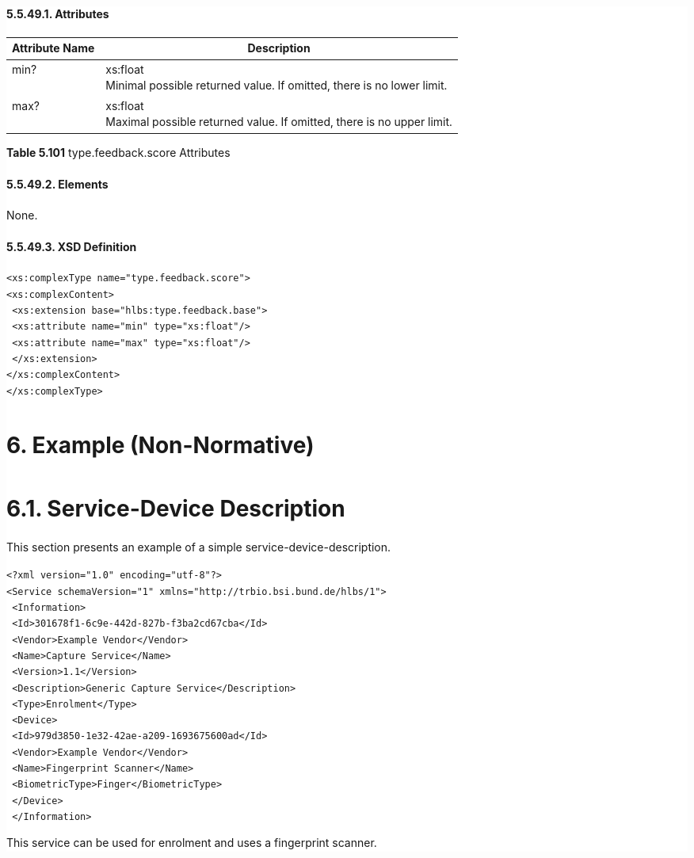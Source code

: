 #### **5.5.49.1. Attributes**

| Attribute Name | Description                                                                       |
|----------------|-----------------------------------------------------------------------------------|
| min?           | xs:float<br>Minimal possible returned value. If omitted, there is no lower limit. |
| max?           | xs:float<br>Maximal possible returned value. If omitted, there is no upper limit. |

**Table 5.101** type.feedback.score Attributes

#### **5.5.49.2. Elements**

None.

#### **5.5.49.3. XSD Definition**

```
<xs:complexType name="type.feedback.score">
<xs:complexContent>
 <xs:extension base="hlbs:type.feedback.base">
 <xs:attribute name="min" type="xs:float"/>
 <xs:attribute name="max" type="xs:float"/>
 </xs:extension>
</xs:complexContent>
</xs:complexType>
```
# <span id="page-65-0"></span>**6. Example (Non-Normative)**

# <span id="page-65-2"></span><span id="page-65-1"></span>**6.1. Service-Device Description**

This section presents an example of a simple service-device-description.

```
<?xml version="1.0" encoding="utf-8"?>
<Service schemaVersion="1" xmlns="http://trbio.bsi.bund.de/hlbs/1">
 <Information>
 <Id>301678f1-6c9e-442d-827b-f3ba2cd67cba</Id>
 <Vendor>Example Vendor</Vendor>
 <Name>Capture Service</Name>
 <Version>1.1</Version>
 <Description>Generic Capture Service</Description>
 <Type>Enrolment</Type>
 <Device>
 <Id>979d3850-1e32-42ae-a209-1693675600ad</Id>
 <Vendor>Example Vendor</Vendor>
 <Name>Fingerprint Scanner</Name>
 <BiometricType>Finger</BiometricType>
 </Device>
 </Information>
```
This service can be used for enrolment and uses a fingerprint scanner.
